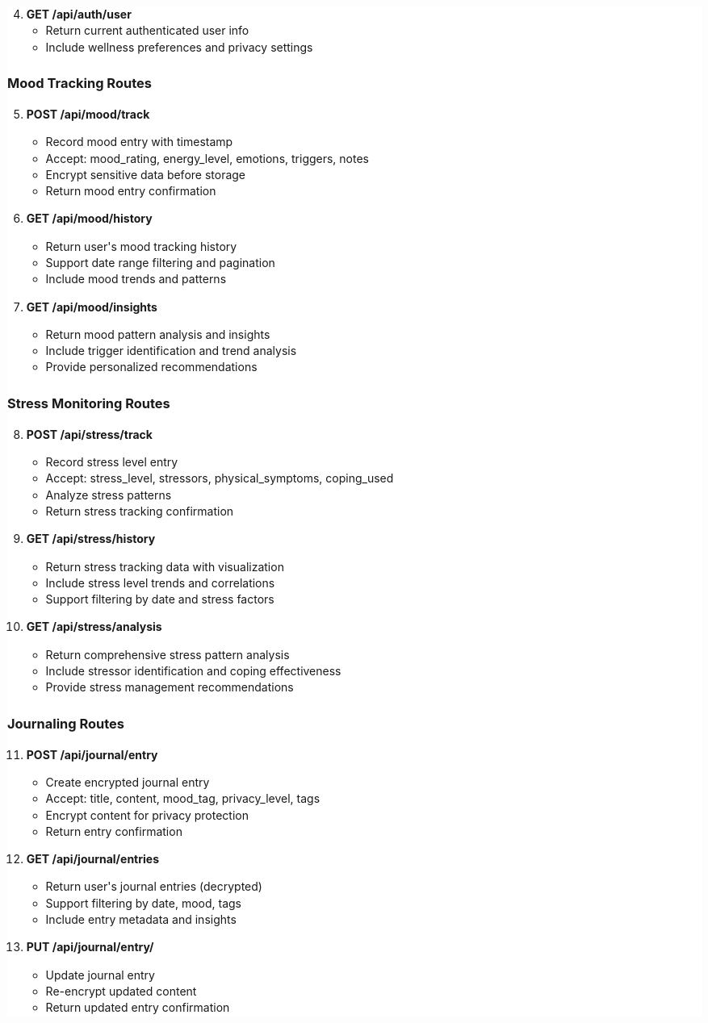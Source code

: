 4. **GET /api/auth/user**
   - Return current authenticated user info
   - Include wellness preferences and privacy settings

### Mood Tracking Routes

5. **POST /api/mood/track**
   - Record mood entry with timestamp
   - Accept: mood_rating, energy_level, emotions, triggers, notes
   - Encrypt sensitive data before storage
   - Return mood entry confirmation

6. **GET /api/mood/history**
   - Return user's mood tracking history
   - Support date range filtering and pagination
   - Include mood trends and patterns

7. **GET /api/mood/insights**
   - Return mood pattern analysis and insights
   - Include trigger identification and trend analysis
   - Provide personalized recommendations

### Stress Monitoring Routes

8. **POST /api/stress/track**
   - Record stress level entry
   - Accept: stress_level, stressors, physical_symptoms, coping_used
   - Analyze stress patterns
   - Return stress tracking confirmation

9. **GET /api/stress/history**
   - Return stress tracking data with visualization
   - Include stress level trends and correlations
   - Support filtering by date and stress factors

10. **GET /api/stress/analysis**
    - Return comprehensive stress pattern analysis
    - Include stressor identification and coping effectiveness
    - Provide stress management recommendations

### Journaling Routes

11. **POST /api/journal/entry**
    - Create encrypted journal entry
    - Accept: title, content, mood_tag, privacy_level, tags
    - Encrypt content for privacy protection
    - Return entry confirmation

12. **GET /api/journal/entries**
    - Return user's journal entries (decrypted)
    - Support filtering by date, mood, tags
    - Include entry metadata and insights

13. **PUT /api/journal/entry/<id>**
    - Update journal entry
    - Re-encrypt updated content
    - Return updated entry confirmation
